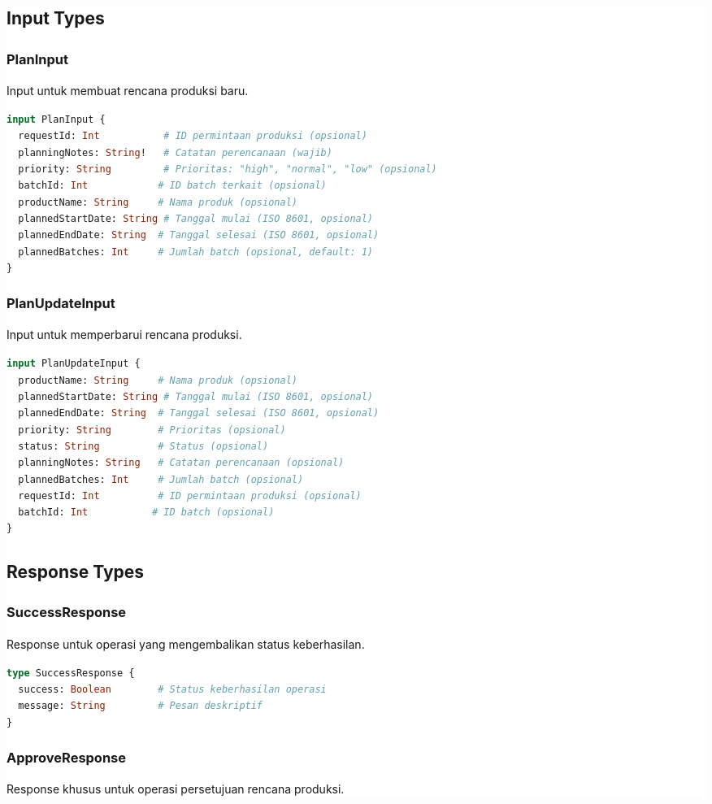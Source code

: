 ## Input Types

### PlanInput

Input untuk membuat rencana produksi baru.

```graphql
input PlanInput {
  requestId: Int           # ID permintaan produksi (opsional)
  planningNotes: String!   # Catatan perencanaan (wajib)
  priority: String         # Prioritas: "high", "normal", "low" (opsional)
  batchId: Int            # ID batch terkait (opsional)
  productName: String     # Nama produk (opsional)
  plannedStartDate: String # Tanggal mulai (ISO 8601, opsional)
  plannedEndDate: String  # Tanggal selesai (ISO 8601, opsional)
  plannedBatches: Int     # Jumlah batch (opsional, default: 1)
}
```

### PlanUpdateInput

Input untuk memperbarui rencana produksi.

```graphql
input PlanUpdateInput {
  productName: String     # Nama produk (opsional)
  plannedStartDate: String # Tanggal mulai (ISO 8601, opsional)
  plannedEndDate: String  # Tanggal selesai (ISO 8601, opsional)
  priority: String        # Prioritas (opsional)
  status: String          # Status (opsional)
  planningNotes: String   # Catatan perencanaan (opsional)
  plannedBatches: Int     # Jumlah batch (opsional)
  requestId: Int          # ID permintaan produksi (opsional)
  batchId: Int           # ID batch (opsional)
}
```

## Response Types

### SuccessResponse

Response untuk operasi yang mengembalikan status keberhasilan.

```graphql
type SuccessResponse {
  success: Boolean        # Status keberhasilan operasi
  message: String         # Pesan deskriptif
}
```

### ApproveResponse

Response khusus untuk operasi persetujuan rencana produksi.

